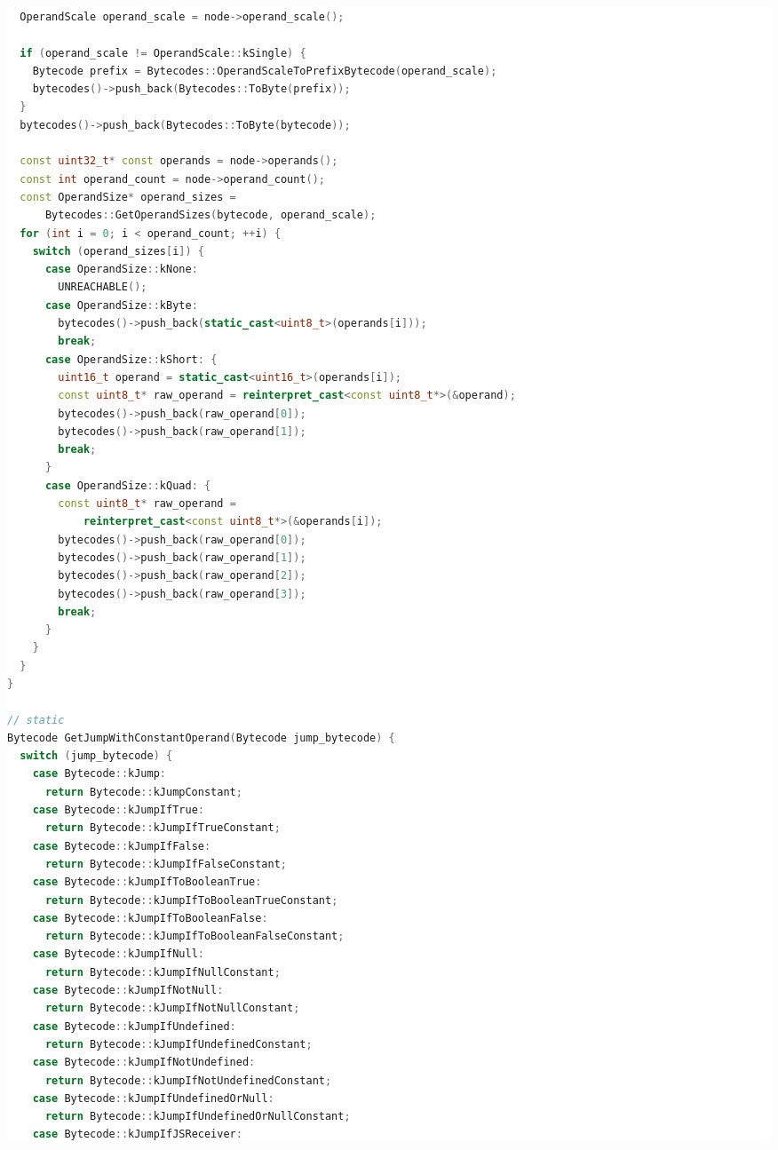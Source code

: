 ```cpp
  OperandScale operand_scale = node->operand_scale();

  if (operand_scale != OperandScale::kSingle) {
    Bytecode prefix = Bytecodes::OperandScaleToPrefixBytecode(operand_scale);
    bytecodes()->push_back(Bytecodes::ToByte(prefix));
  }
  bytecodes()->push_back(Bytecodes::ToByte(bytecode));

  const uint32_t* const operands = node->operands();
  const int operand_count = node->operand_count();
  const OperandSize* operand_sizes =
      Bytecodes::GetOperandSizes(bytecode, operand_scale);
  for (int i = 0; i < operand_count; ++i) {
    switch (operand_sizes[i]) {
      case OperandSize::kNone:
        UNREACHABLE();
      case OperandSize::kByte:
        bytecodes()->push_back(static_cast<uint8_t>(operands[i]));
        break;
      case OperandSize::kShort: {
        uint16_t operand = static_cast<uint16_t>(operands[i]);
        const uint8_t* raw_operand = reinterpret_cast<const uint8_t*>(&operand);
        bytecodes()->push_back(raw_operand[0]);
        bytecodes()->push_back(raw_operand[1]);
        break;
      }
      case OperandSize::kQuad: {
        const uint8_t* raw_operand =
            reinterpret_cast<const uint8_t*>(&operands[i]);
        bytecodes()->push_back(raw_operand[0]);
        bytecodes()->push_back(raw_operand[1]);
        bytecodes()->push_back(raw_operand[2]);
        bytecodes()->push_back(raw_operand[3]);
        break;
      }
    }
  }
}

// static
Bytecode GetJumpWithConstantOperand(Bytecode jump_bytecode) {
  switch (jump_bytecode) {
    case Bytecode::kJump:
      return Bytecode::kJumpConstant;
    case Bytecode::kJumpIfTrue:
      return Bytecode::kJumpIfTrueConstant;
    case Bytecode::kJumpIfFalse:
      return Bytecode::kJumpIfFalseConstant;
    case Bytecode::kJumpIfToBooleanTrue:
      return Bytecode::kJumpIfToBooleanTrueConstant;
    case Bytecode::kJumpIfToBooleanFalse:
      return Bytecode::kJumpIfToBooleanFalseConstant;
    case Bytecode::kJumpIfNull:
      return Bytecode::kJumpIfNullConstant;
    case Bytecode::kJumpIfNotNull:
      return Bytecode::kJumpIfNotNullConstant;
    case Bytecode::kJumpIfUndefined:
      return Bytecode::kJumpIfUndefinedConstant;
    case Bytecode::kJumpIfNotUndefined:
      return Bytecode::kJumpIfNotUndefinedConstant;
    case Bytecode::kJumpIfUndefinedOrNull:
      return Bytecode::kJumpIfUndefinedOrNullConstant;
    case Bytecode::kJumpIfJSReceiver:
```